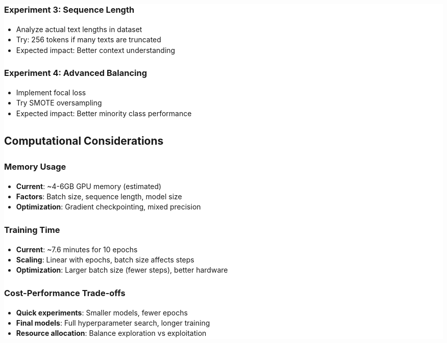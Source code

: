 ### Experiment 3: Sequence Length
- Analyze actual text lengths in dataset
- Try: 256 tokens if many texts are truncated
- Expected impact: Better context understanding

### Experiment 4: Advanced Balancing
- Implement focal loss
- Try SMOTE oversampling
- Expected impact: Better minority class performance

## Computational Considerations

### Memory Usage
- **Current**: ~4-6GB GPU memory (estimated)
- **Factors**: Batch size, sequence length, model size
- **Optimization**: Gradient checkpointing, mixed precision

### Training Time
- **Current**: ~7.6 minutes for 10 epochs
- **Scaling**: Linear with epochs, batch size affects steps
- **Optimization**: Larger batch size (fewer steps), better hardware

### Cost-Performance Trade-offs
- **Quick experiments**: Smaller models, fewer epochs
- **Final models**: Full hyperparameter search, longer training
- **Resource allocation**: Balance exploration vs exploitation